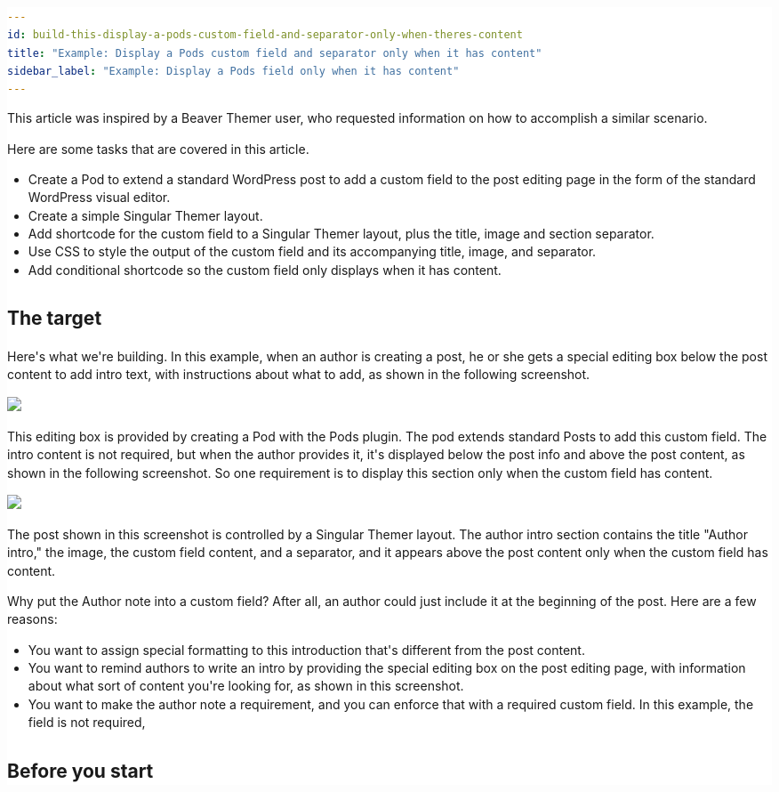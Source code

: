 ```yaml
---
id: build-this-display-a-pods-custom-field-and-separator-only-when-theres-content
title: "Example: Display a Pods custom field and separator only when it has content"
sidebar_label: "Example: Display a Pods field only when it has content"
---
```


This article was inspired by a Beaver Themer user, who requested information on how to accomplish a similar scenario.

Here are some tasks that are covered in this article.

  * Create a Pod to extend a standard WordPress post to add a custom field to the post editing page in the form of the standard WordPress visual editor.
  * Create a simple Singular Themer layout.
  * Add shortcode for the custom field to a Singular Themer layout, plus the title, image and section separator.
  * Use CSS to style the output of the custom field and its accompanying title, image, and separator.
  * Add conditional shortcode so the custom field only displays when it has content.

## The target

Here's what we're building. In this example, when an author is creating a post, he or she gets a special editing box below the post content to add intro text, with instructions about what to add, as shown in the following screenshot.

![](/img/build-this-display-a-pods-custom-field-and-separator-only-when-theres-content-daeac89f.png)

This editing box is provided by creating a Pod with the Pods plugin. The pod extends standard Posts to add this custom field. The intro content is not required, but when the author provides it, it's displayed below the post info and above the post content, as shown in the following screenshot. So one requirement is to display this section only when the custom field has content.

![](/img/build-this-display-a-pods-custom-field-and-separator-only-when-theres-content-e272ba9a.jpg)

The post shown in this screenshot is controlled by a Singular Themer layout. The author intro section contains the title "Author intro," the image, the custom field content, and a separator, and it appears above the post content only when the custom field has content.

Why put the Author note into a custom field? After all, an author could just include it at the beginning of the post. Here are a few reasons:

  * You want to assign special formatting to this introduction that's different from the post content.
  * You want to remind authors to write an intro by providing the special editing box on the post editing page, with information about what sort of content you're looking for, as shown in this screenshot.
  * You want to make the author note a requirement, and you can enforce that with a required custom field. In this example, the field is not required,

##  Before you start
